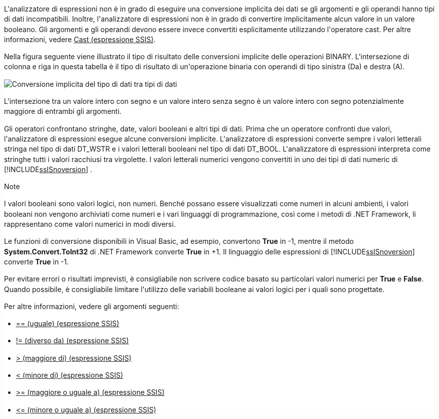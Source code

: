  L'analizzatore di espressioni non è in grado di eseguire una conversione implicita dei dati se gli argomenti e gli operandi hanno tipi di dati incompatibili. Inoltre, l'analizzatore di espressioni non è in grado di convertire implicitamente alcun valore in un valore booleano. Gli argomenti e gli operandi devono essere invece convertiti esplicitamente utilizzando l'operatore cast. Per altre informazioni, vedere [Cast &#40;espressione SSIS&#41;](../../integration-services/expressions/cast-ssis-expression.md).  
  
 Nella figura seguente viene illustrato il tipo di risultato delle conversioni implicite delle operazioni BINARY. L'intersezione di colonna e riga in questa tabella è il tipo di risultato di un'operazione binaria con operandi di tipo sinistra (Da) e destra (A).  
  
 ![Conversione implicita del tipo di dati tra tipi di dati](../../integration-services/expressions/media/mw-dts-impl-conver-02.gif "Conversione implicita del tipo di dati tra tipi di dati")  
  
 L'intersezione tra un valore intero con segno e un valore intero senza segno è un valore intero con segno potenzialmente maggiore di entrambi gli argomenti.  
  
 Gli operatori confrontano stringhe, date, valori booleani e altri tipi di dati. Prima che un operatore confronti due valori, l'analizzatore di espressioni esegue alcune conversioni implicite. L'analizzatore di espressioni converte sempre i valori letterali stringa nel tipo di dati DT_WSTR e i valori letterali booleani nel tipo di dati DT_BOOL. L'analizzatore di espressioni interpreta come stringhe tutti i valori racchiusi tra virgolette. I valori letterali numerici vengono convertiti in uno dei tipi di dati numeric di [!INCLUDE[ssISnoversion](../../includes/ssisnoversion-md.md)] .  
  
> [!NOTE]  
>  I valori booleani sono valori logici, non numeri. Benché possano essere visualizzati come numeri in alcuni ambienti, i valori booleani non vengono archiviati come numeri e i vari linguaggi di programmazione, così come i metodi di .NET Framework, li rappresentano come valori numerici in modi diversi.  
>   
>  Le funzioni di conversione disponibili in Visual Basic, ad esempio, convertono **True** in -1, mentre il metodo **System.Convert.ToInt32** di .NET Framework converte **True** in +1. Il linguaggio delle espressioni di [!INCLUDE[ssISnoversion](../../includes/ssisnoversion-md.md)] converte **True** in -1.  
>   
>  Per evitare errori o risultati imprevisti, è consigliabile non scrivere codice basato su particolari valori numerici per **True** e **False**. Quando possibile, è consigliabile limitare l'utilizzo delle variabili booleane ai valori logici per i quali sono progettate.  
  
 Per altre informazioni, vedere gli argomenti seguenti:  
  
-   [== &#40;uguale&#41; &#40;espressione SSIS&#41;](../../integration-services/expressions/equal-ssis-expression.md)  
  
-   [\!= &#40;diverso da&#41; &#40;espressione SSIS&#41;](../../integration-services/expressions/unequal-ssis-expression.md)  
  
-   [&#62; &#40;maggiore di&#41; &#40;espressione SSIS&#41;](../../integration-services/expressions/greater-than-ssis-expression.md)  
  
-   [&#60; &#40;minore di&#41; &#40;espressione SSIS&#41;](../../integration-services/expressions/less-than-ssis-expression.md)  
  
-   [&#62;= &#40;maggiore o uguale a&#41; &#40;espressione SSIS&#41;](../../integration-services/expressions/greater-than-or-equal-to-ssis-expression.md)  
  
-   [&#60;= &#40;minore o uguale a&#41; &#40;espressione SSIS&#41;](../../integration-services/expressions/less-than-or-equal-to-ssis-expression.md)  
  